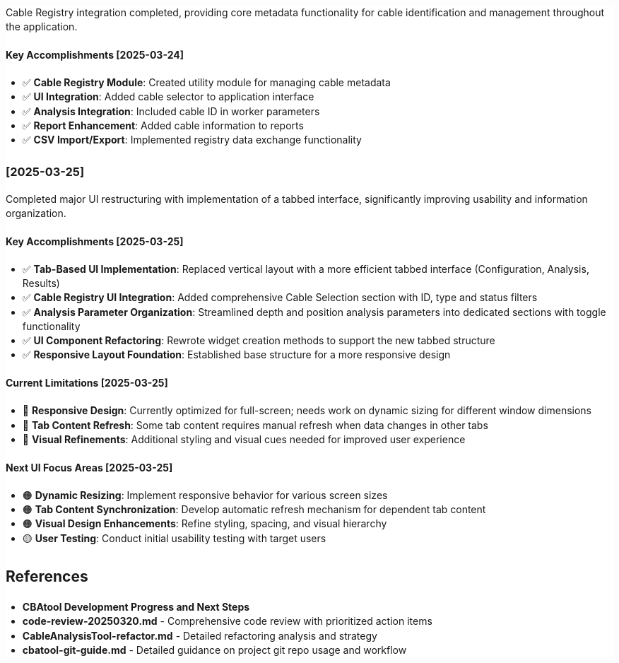 Cable Registry integration completed, providing core metadata functionality for cable identification and management throughout the application.

#### Key Accomplishments [2025-03-24]

- ✅ **Cable Registry Module**: Created utility module for managing cable metadata
- ✅ **UI Integration**: Added cable selector to application interface
- ✅ **Analysis Integration**: Included cable ID in worker parameters
- ✅ **Report Enhancement**: Added cable information to reports
- ✅ **CSV Import/Export**: Implemented registry data exchange functionality

### [2025-03-25]

Completed major UI restructuring with implementation of a tabbed interface, significantly improving usability and information organization.

#### Key Accomplishments [2025-03-25]

- ✅ **Tab-Based UI Implementation**: Replaced vertical layout with a more efficient tabbed interface (Configuration, Analysis, Results)
- ✅ **Cable Registry UI Integration**: Added comprehensive Cable Selection section with ID, type and status filters
- ✅ **Analysis Parameter Organization**: Streamlined depth and position analysis parameters into dedicated sections with toggle functionality
- ✅ **UI Component Refactoring**: Rewrote widget creation methods to support the new tabbed structure
- ✅ **Responsive Layout Foundation**: Established base structure for a more responsive design

#### Current Limitations [2025-03-25]

- 🔄 **Responsive Design**: Currently optimized for full-screen; needs work on dynamic sizing for different window dimensions
- 🔄 **Tab Content Refresh**: Some tab content requires manual refresh when data changes in other tabs
- 🔄 **Visual Refinements**: Additional styling and visual cues needed for improved user experience

#### Next UI Focus Areas [2025-03-25]

- 🟠 **Dynamic Resizing**: Implement responsive behavior for various screen sizes
- 🟠 **Tab Content Synchronization**: Develop automatic refresh mechanism for dependent tab content
- 🟠 **Visual Design Enhancements**: Refine styling, spacing, and visual hierarchy
- 🟡 **User Testing**: Conduct initial usability testing with target users

## References

- **CBAtool Development Progress and Next Steps**
- **code-review-20250320.md** - Comprehensive code review with prioritized action items
- **CableAnalysisTool-refactor.md** - Detailed refactoring analysis and strategy
- **cbatool-git-guide.md** - Detailed guidance on project git repo usage and workflow
